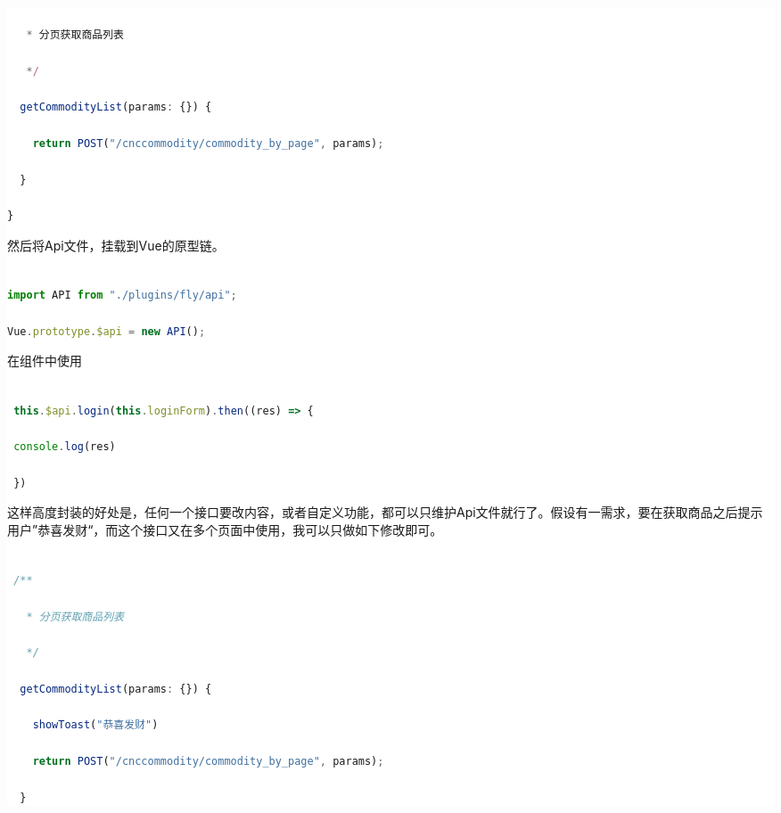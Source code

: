 ```typescript

   * 分页获取商品列表

   */

  getCommodityList(params: {}) {

    return POST("/cnccommodity/commodity_by_page", params);

  }

}

```



然后将Api文件，挂载到Vue的原型链。



```javascript

import API from "./plugins/fly/api";

Vue.prototype.$api = new API();

```



在组件中使用



```javascript

 this.$api.login(this.loginForm).then((res) => {

 console.log(res)

 })

```



这样高度封装的好处是，任何一个接口要改内容，或者自定义功能，都可以只维护Api文件就行了。假设有一需求，要在获取商品之后提示用户”恭喜发财“，而这个接口又在多个页面中使用，我可以只做如下修改即可。



```javascript

 /**

   * 分页获取商品列表

   */

  getCommodityList(params: {}) {

    showToast("恭喜发财")

    return POST("/cnccommodity/commodity_by_page", params);

  }

```

